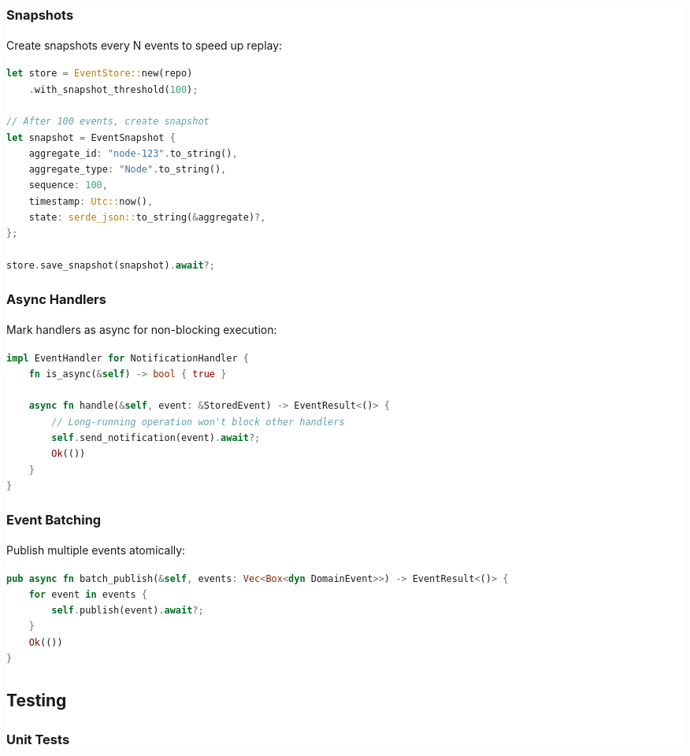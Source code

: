 ### Snapshots

Create snapshots every N events to speed up replay:

```rust
let store = EventStore::new(repo)
    .with_snapshot_threshold(100);

// After 100 events, create snapshot
let snapshot = EventSnapshot {
    aggregate_id: "node-123".to_string(),
    aggregate_type: "Node".to_string(),
    sequence: 100,
    timestamp: Utc::now(),
    state: serde_json::to_string(&aggregate)?,
};

store.save_snapshot(snapshot).await?;
```

### Async Handlers

Mark handlers as async for non-blocking execution:

```rust
impl EventHandler for NotificationHandler {
    fn is_async(&self) -> bool { true }

    async fn handle(&self, event: &StoredEvent) -> EventResult<()> {
        // Long-running operation won't block other handlers
        self.send_notification(event).await?;
        Ok(())
    }
}
```

### Event Batching

Publish multiple events atomically:

```rust
pub async fn batch_publish(&self, events: Vec<Box<dyn DomainEvent>>) -> EventResult<()> {
    for event in events {
        self.publish(event).await?;
    }
    Ok(())
}
```

## Testing

### Unit Tests
